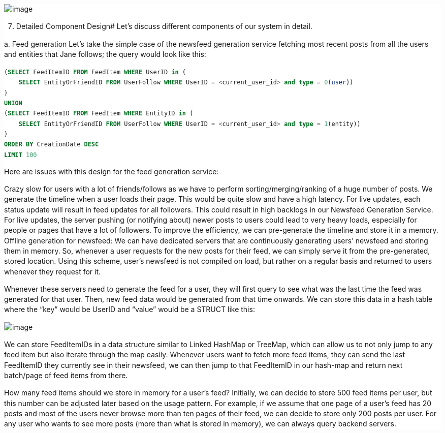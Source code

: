 ![image](https://user-images.githubusercontent.com/33947539/184546346-96e3f959-4331-40ad-9f9a-42498db60594.png)

7. Detailed Component Design#
Let’s discuss different components of our system in detail.

a. Feed generation
Let’s take the simple case of the newsfeed generation service fetching most recent posts from all the users and entities that Jane follows; the query would look like this:

```sql
(SELECT FeedItemID FROM FeedItem WHERE UserID in (
    SELECT EntityOrFriendID FROM UserFollow WHERE UserID = <current_user_id> and type = 0(user))
)
UNION
(SELECT FeedItemID FROM FeedItem WHERE EntityID in (
    SELECT EntityOrFriendID FROM UserFollow WHERE UserID = <current_user_id> and type = 1(entity))
)
ORDER BY CreationDate DESC 
LIMIT 100
```

Here are issues with this design for the feed generation service:

Crazy slow for users with a lot of friends/follows as we have to perform sorting/merging/ranking of a huge number of posts.
We generate the timeline when a user loads their page. This would be quite slow and have a high latency.
For live updates, each status update will result in feed updates for all followers. This could result in high backlogs in our Newsfeed Generation Service.
For live updates, the server pushing (or notifying about) newer posts to users could lead to very heavy loads, especially for people or pages that have a lot of followers. To improve the efficiency, we can pre-generate the timeline and store it in a memory.
Offline generation for newsfeed: We can have dedicated servers that are continuously generating users’ newsfeed and storing them in memory. So, whenever a user requests for the new posts for their feed, we can simply serve it from the pre-generated, stored location. Using this scheme, user’s newsfeed is not compiled on load, but rather on a regular basis and returned to users whenever they request for it.

Whenever these servers need to generate the feed for a user, they will first query to see what was the last time the feed was generated for that user. Then, new feed data would be generated from that time onwards. We can store this data in a hash table where the “key” would be UserID and “value” would be a STRUCT like this:

![image](https://user-images.githubusercontent.com/33947539/184546375-009ad255-88c8-4633-8888-e34df4b04595.png)

We can store FeedItemIDs in a data structure similar to Linked HashMap or TreeMap, which can allow us to not only jump to any feed item but also iterate through the map easily. Whenever users want to fetch more feed items, they can send the last FeedItemID they currently see in their newsfeed, we can then jump to that FeedItemID in our hash-map and return next batch/page of feed items from there.

How many feed items should we store in memory for a user’s feed? Initially, we can decide to store 500 feed items per user, but this number can be adjusted later based on the usage pattern. For example, if we assume that one page of a user’s feed has 20 posts and most of the users never browse more than ten pages of their feed, we can decide to store only 200 posts per user. For any user who wants to see more posts (more than what is stored in memory), we can always query backend servers.
